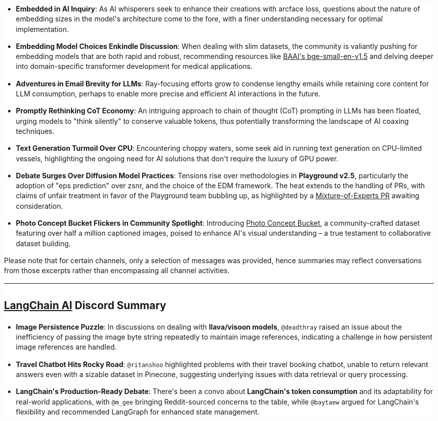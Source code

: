 - **Embedded in AI Inquiry**: As AI whisperers seek to enhance their creations with arcface loss, questions about the nature of embedding sizes in the model's architecture come to the fore, with a finer understanding necessary for optimal implementation.

- **Embedding Model Choices Enkindle Discussion**: When dealing with slim datasets, the community is valiantly pushing for embedding models that are both rapid and robust, recommending resources like [BAAI's bge-small-en-v1.5](https://huggingface.co/BAAI/bge-small-en-v1.5) and delving deeper into domain-specific transformer development for medical applications.

- **Adventures in Email Brevity for LLMs**: Ray-focusing efforts grow to condense lengthy emails while retaining core content for LLM consumption, perhaps to enable more precise and efficient AI interactions in the future.

- **Promptly Rethinking CoT Economy**: An intriguing approach to chain of thought (CoT) prompting in LLMs has been floated, urging models to "think silently" to conserve valuable tokens, thus potentially transforming the landscape of AI coaxing techniques.

- **Text Generation Turmoil Over CPU**: Encountering choppy waters, some seek aid in running text generation on CPU-limited vessels, highlighting the ongoing need for AI solutions that don't require the luxury of GPU power.

- **Debate Surges Over Diffusion Model Practices**: Tensions rise over methodologies in **Playground v2.5**, particularly the adoption of "eps prediction" over zsnr, and the choice of the EDM framework. The heat extends to the handling of PRs, with claims of unfair treatment in favor of the Playground team bubbling up, as highlighted by a [Mixture-of-Experts PR](https://github.com/huggingface/diffusers/pull/4355#issuecomment-1900134276) awaiting consideration.

- **Photo Concept Bucket Flickers in Community Spotlight**: Introducing [Photo Concept Bucket](https://huggingface.co/datasets/ptx0/photo-concept-bucket), a community-crafted dataset featuring over half a million captioned images, poised to enhance AI's visual understanding – a true testament to collaborative dataset building.

Please note that for certain channels, only a selection of messages was provided, hence summaries may reflect conversations from those excerpts rather than encompassing all channel activities.



---



## [LangChain AI](https://discord.com/channels/1038097195422978059) Discord Summary

- **Image Persistence Puzzle**: In discussions on dealing with **llava/visoon models**, `@deadthray` raised an issue about the inefficiency of passing the image byte string repeatedly to maintain image references, indicating a challenge in how persistent image references are handled.

- **Travel Chatbot Hits Rocky Road**: `@ritanshoo` highlighted problems with their travel booking chatbot, unable to return relevant answers even with a sizable dataset in Pinecone, suggesting underlying issues with data retrieval or query processing.

- **LangChain's Production-Ready Debate**: There's been a convo about **LangChain's token consumption** and its adaptability for real-world applications, with `@m_gee` bringing Reddit-sourced concerns to the table, while `@baytaew` argued for LangChain's flexibility and recommended LangGraph for enhanced state management.
